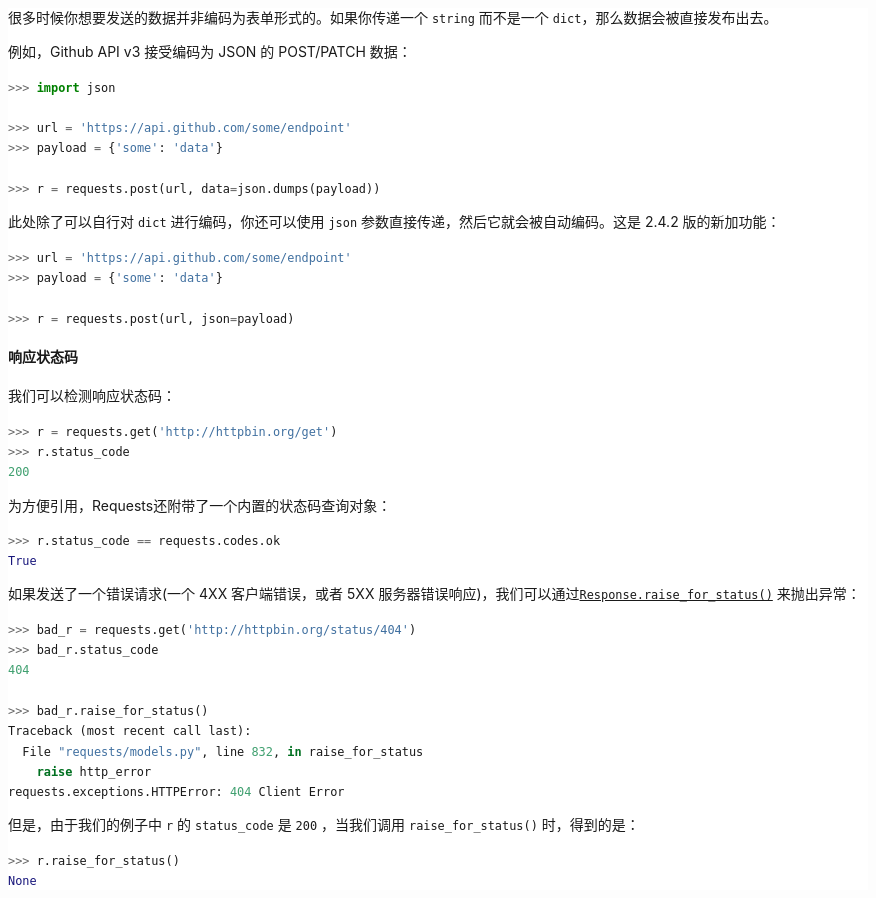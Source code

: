 很多时候你想要发送的数据并非编码为表单形式的。如果你传递一个 `string` 而不是一个 `dict`，那么数据会被直接发布出去。

例如，Github API v3 接受编码为 JSON 的 POST/PATCH 数据：

```python
>>> import json

>>> url = 'https://api.github.com/some/endpoint'
>>> payload = {'some': 'data'}

>>> r = requests.post(url, data=json.dumps(payload))
```

此处除了可以自行对 `dict` 进行编码，你还可以使用 `json` 参数直接传递，然后它就会被自动编码。这是 2.4.2 版的新加功能：

```python
>>> url = 'https://api.github.com/some/endpoint'
>>> payload = {'some': 'data'}

>>> r = requests.post(url, json=payload)
```

#### 响应状态码

我们可以检测响应状态码：

```python
>>> r = requests.get('http://httpbin.org/get')
>>> r.status_code
200
```

为方便引用，Requests还附带了一个内置的状态码查询对象：

```python
>>> r.status_code == requests.codes.ok
True
```

如果发送了一个错误请求(一个 4XX 客户端错误，或者 5XX 服务器错误响应)，我们可以通过[`Response.raise_for_status()`](http://docs.python-requests.org/zh_CN/latest/api.html#requests.Response.raise_for_status) 来抛出异常：

```python
>>> bad_r = requests.get('http://httpbin.org/status/404')
>>> bad_r.status_code
404

>>> bad_r.raise_for_status()
Traceback (most recent call last):
  File "requests/models.py", line 832, in raise_for_status
    raise http_error
requests.exceptions.HTTPError: 404 Client Error
```

但是，由于我们的例子中 `r` 的 `status_code` 是 `200` ，当我们调用 `raise_for_status()` 时，得到的是：

```python
>>> r.raise_for_status()
None
```
